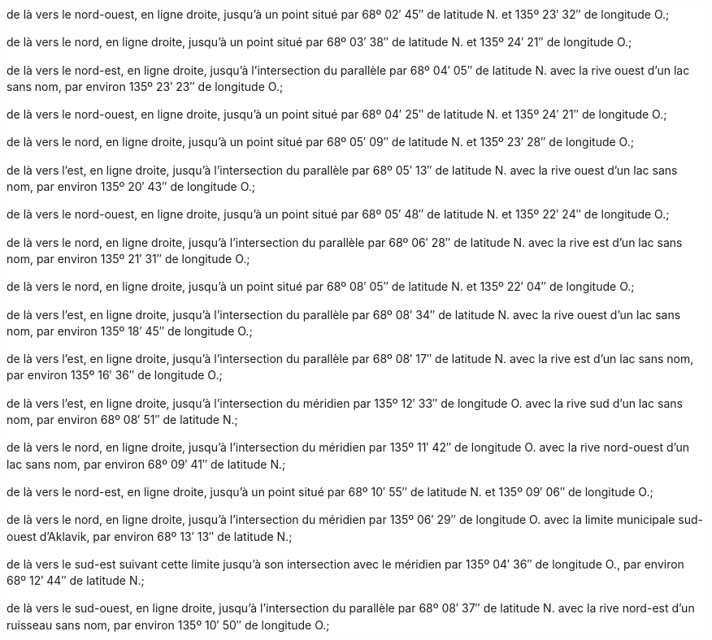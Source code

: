 
de là vers le nord-ouest, en ligne droite, jusqu’à un point situé par 68º 02′ 45″ de latitude N. et 135º 23′ 32″ de longitude O.;


de là vers le nord, en ligne droite, jusqu’à un point situé par 68º 03′ 38″ de latitude N. et 135º 24′ 21″ de longitude O.;


de là vers le nord-est, en ligne droite, jusqu’à l’intersection du parallèle par 68º 04′ 05″ de latitude N. avec la rive ouest d’un lac sans nom, par environ 135º 23′ 23″ de longitude O.;


de là vers le nord-ouest, en ligne droite, jusqu’à un point situé par 68º 04′ 25″ de latitude N. et 135º 24′ 21″ de longitude O.;


de là vers le nord, en ligne droite, jusqu’à un point situé par 68º 05′ 09″ de latitude N. et 135º 23′ 28″ de longitude O.;


de là vers l’est, en ligne droite, jusqu’à l’intersection du parallèle par 68º 05′ 13″ de latitude N. avec la rive ouest d’un lac sans nom, par environ 135º 20′ 43″ de longitude O.;


de là vers le nord-ouest, en ligne droite, jusqu’à un point situé par 68º 05′ 48″ de latitude N. et 135º 22′ 24″ de longitude O.;


de là vers le nord, en ligne droite, jusqu’à l’intersection du parallèle par 68º 06′ 28″ de latitude N. avec la rive est d’un lac sans nom, par environ 135º 21′ 31″ de longitude O.;


de là vers le nord, en ligne droite, jusqu’à un point situé par 68º 08′ 05″ de latitude N. et 135º 22′ 04″ de longitude O.;


de là vers l’est, en ligne droite, jusqu’à l’intersection du parallèle par 68º 08′ 34″ de latitude N. avec la rive ouest d’un lac sans nom, par environ 135º 18′ 45″ de longitude O.;


de là vers l’est, en ligne droite, jusqu’à l’intersection du parallèle par 68º 08′ 17″ de latitude N. avec la rive est d’un lac sans nom, par environ 135º 16′ 36″ de longitude O.;


de là vers l’est, en ligne droite, jusqu’à l’intersection du méridien par 135º 12′ 33″ de longitude O. avec la rive sud d’un lac sans nom, par environ 68º 08′ 51″ de latitude N.;


de là vers le nord, en ligne droite, jusqu’à l’intersection du méridien par 135º 11′ 42″ de longitude O. avec la rive nord-ouest d’un lac sans nom, par environ 68º 09′ 41″ de latitude N.;


de là vers le nord-est, en ligne droite, jusqu’à un point situé par 68º 10′ 55″ de latitude N. et 135º 09′ 06″ de longitude O.;


de là vers le nord, en ligne droite, jusqu’à l’intersection du méridien par 135º 06′ 29″ de longitude O. avec la limite municipale sud-ouest d’Aklavik, par environ 68º 13′ 13″ de latitude N.;


de là vers le sud-est suivant cette limite jusqu’à son intersection avec le méridien par 135º 04′ 36″ de longitude O., par environ 68º 12′ 44″ de latitude N.;


de là vers le sud-ouest, en ligne droite, jusqu’à l’intersection du parallèle par 68º 08′ 37″ de latitude N. avec la rive nord-est d’un ruisseau sans nom, par environ 135º 10′ 50″ de longitude O.;
